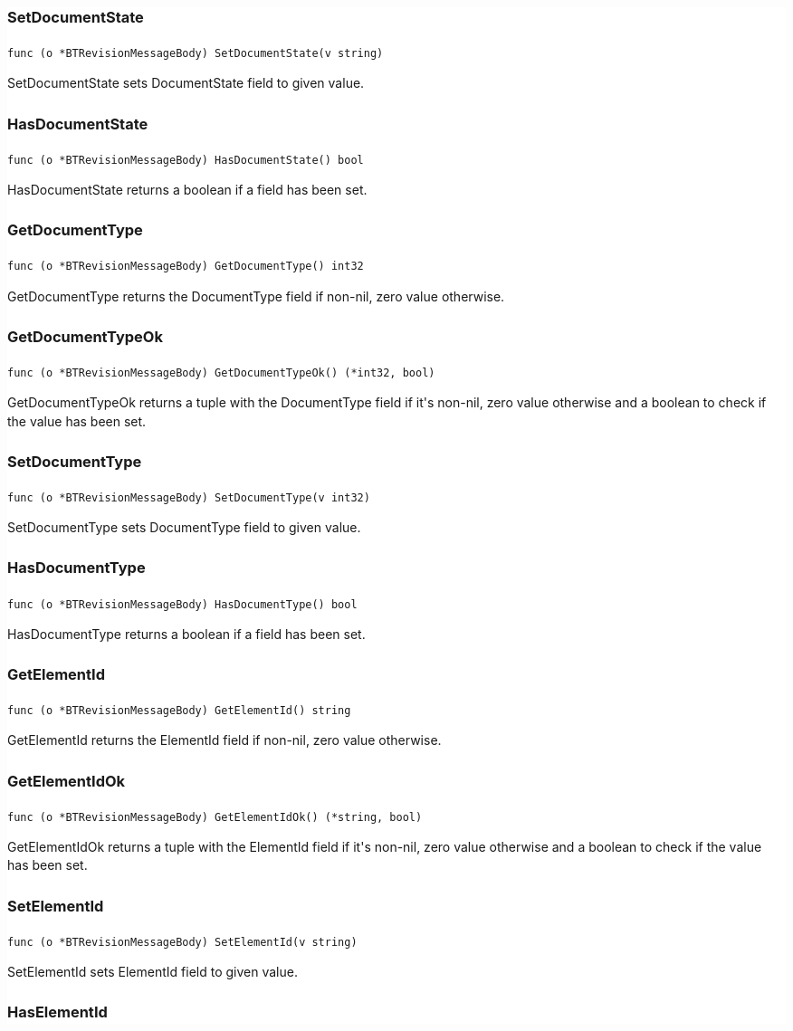 ### SetDocumentState

`func (o *BTRevisionMessageBody) SetDocumentState(v string)`

SetDocumentState sets DocumentState field to given value.

### HasDocumentState

`func (o *BTRevisionMessageBody) HasDocumentState() bool`

HasDocumentState returns a boolean if a field has been set.

### GetDocumentType

`func (o *BTRevisionMessageBody) GetDocumentType() int32`

GetDocumentType returns the DocumentType field if non-nil, zero value otherwise.

### GetDocumentTypeOk

`func (o *BTRevisionMessageBody) GetDocumentTypeOk() (*int32, bool)`

GetDocumentTypeOk returns a tuple with the DocumentType field if it's non-nil, zero value otherwise
and a boolean to check if the value has been set.

### SetDocumentType

`func (o *BTRevisionMessageBody) SetDocumentType(v int32)`

SetDocumentType sets DocumentType field to given value.

### HasDocumentType

`func (o *BTRevisionMessageBody) HasDocumentType() bool`

HasDocumentType returns a boolean if a field has been set.

### GetElementId

`func (o *BTRevisionMessageBody) GetElementId() string`

GetElementId returns the ElementId field if non-nil, zero value otherwise.

### GetElementIdOk

`func (o *BTRevisionMessageBody) GetElementIdOk() (*string, bool)`

GetElementIdOk returns a tuple with the ElementId field if it's non-nil, zero value otherwise
and a boolean to check if the value has been set.

### SetElementId

`func (o *BTRevisionMessageBody) SetElementId(v string)`

SetElementId sets ElementId field to given value.

### HasElementId
